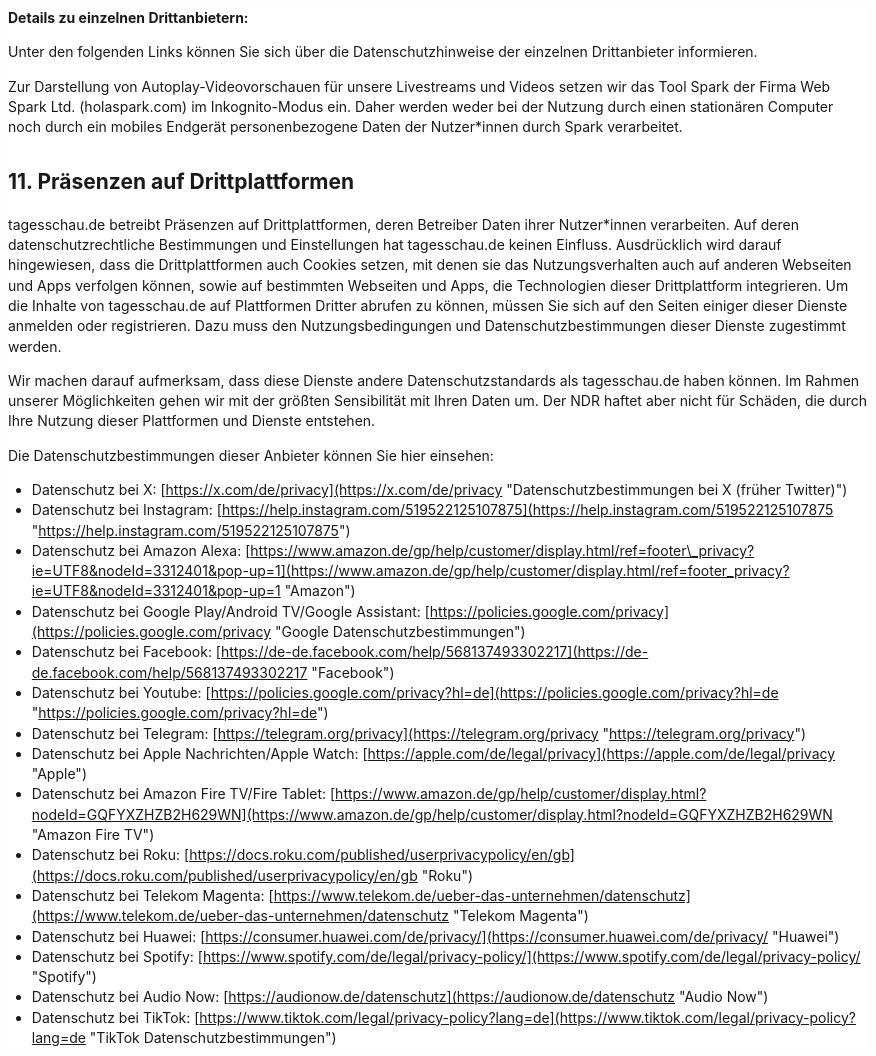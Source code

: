 **Details zu einzelnen Drittanbietern:**

Unter den folgenden Links können Sie sich über die Datenschutzhinweise der einzelnen Drittanbieter informieren.

Zur Darstellung von Autoplay-Videovorschauen für unsere Livestreams und Videos setzen wir das Tool Spark der Firma Web Spark Ltd. (holaspark.com) im Inkognito-Modus ein. Daher werden weder bei der Nutzung durch einen stationären Computer noch durch ein mobiles Endgerät personenbezogene Daten der Nutzer\*innen durch Spark verarbeitet.

11\. Präsenzen auf Drittplattformen
-----------------------------------

tagesschau.de betreibt Präsenzen auf Drittplattformen, deren Betreiber Daten ihrer Nutzer\*innen verarbeiten. Auf deren datenschutzrechtliche Bestimmungen und Einstellungen hat tagesschau.de keinen Einfluss. Ausdrücklich wird darauf hingewiesen, dass die Drittplattformen auch Cookies setzen, mit denen sie das Nutzungsverhalten auch auf anderen Webseiten und Apps verfolgen können, sowie auf bestimmten Webseiten und Apps, die Technologien dieser Drittplattform integrieren. Um die Inhalte von tagesschau.de auf Plattformen Dritter abrufen zu können, müssen Sie sich auf den Seiten einiger dieser Dienste anmelden oder registrieren. Dazu muss den Nutzungsbedingungen und Datenschutzbestimmungen dieser Dienste zugestimmt werden.

Wir machen darauf aufmerksam, dass diese Dienste andere Datenschutzstandards als tagesschau.de haben können. Im Rahmen unserer Möglichkeiten gehen wir mit der größten Sensibilität mit Ihren Daten um. Der NDR haftet aber nicht für Schäden, die durch Ihre Nutzung dieser Plattformen und Dienste entstehen.

Die Datenschutzbestimmungen dieser Anbieter können Sie hier einsehen:

* Datenschutz bei X: [https://x.com/de/privacy](https://x.com/de/privacy "Datenschutzbestimmungen bei X (früher Twitter)")
* Datenschutz bei Instagram: [https://help.instagram.com/519522125107875](https://help.instagram.com/519522125107875 "https://help.instagram.com/519522125107875")
* Datenschutz bei Amazon Alexa: [https://www.amazon.de/gp/help/customer/display.html/ref=footer\_privacy?ie=UTF8&nodeId=3312401&pop-up=1](https://www.amazon.de/gp/help/customer/display.html/ref=footer_privacy?ie=UTF8&nodeId=3312401&pop-up=1 "Amazon")
* Datenschutz bei Google Play/Android TV/Google Assistant: [https://policies.google.com/privacy](https://policies.google.com/privacy "Google Datenschutzbestimmungen")
* Datenschutz bei Facebook: [https://de-de.facebook.com/help/568137493302217](https://de-de.facebook.com/help/568137493302217 "Facebook")
* Datenschutz bei Youtube: [https://policies.google.com/privacy?hl=de](https://policies.google.com/privacy?hl=de "https://policies.google.com/privacy?hl=de")
* Datenschutz bei Telegram: [https://telegram.org/privacy](https://telegram.org/privacy "https://telegram.org/privacy")
* Datenschutz bei Apple Nachrichten/Apple Watch: [https://apple.com/de/legal/privacy](https://apple.com/de/legal/privacy "Apple")
* Datenschutz bei Amazon Fire TV/Fire Tablet: [https://www.amazon.de/gp/help/customer/display.html?nodeId=GQFYXZHZB2H629WN](https://www.amazon.de/gp/help/customer/display.html?nodeId=GQFYXZHZB2H629WN "Amazon Fire TV")
* Datenschutz bei Roku: [https://docs.roku.com/published/userprivacypolicy/en/gb](https://docs.roku.com/published/userprivacypolicy/en/gb "Roku")
* Datenschutz bei Telekom Magenta: [https://www.telekom.de/ueber-das-unternehmen/datenschutz](https://www.telekom.de/ueber-das-unternehmen/datenschutz "Telekom Magenta")
* Datenschutz bei Huawei: [https://consumer.huawei.com/de/privacy/](https://consumer.huawei.com/de/privacy/ "Huawei")
* Datenschutz bei Spotify: [https://www.spotify.com/de/legal/privacy-policy/](https://www.spotify.com/de/legal/privacy-policy/ "Spotify")
* Datenschutz bei Audio Now: [https://audionow.de/datenschutz](https://audionow.de/datenschutz "Audio Now")
* Datenschutz bei TikTok: [https://www.tiktok.com/legal/privacy-policy?lang=de](https://www.tiktok.com/legal/privacy-policy?lang=de "TikTok Datenschutzbestimmungen")
